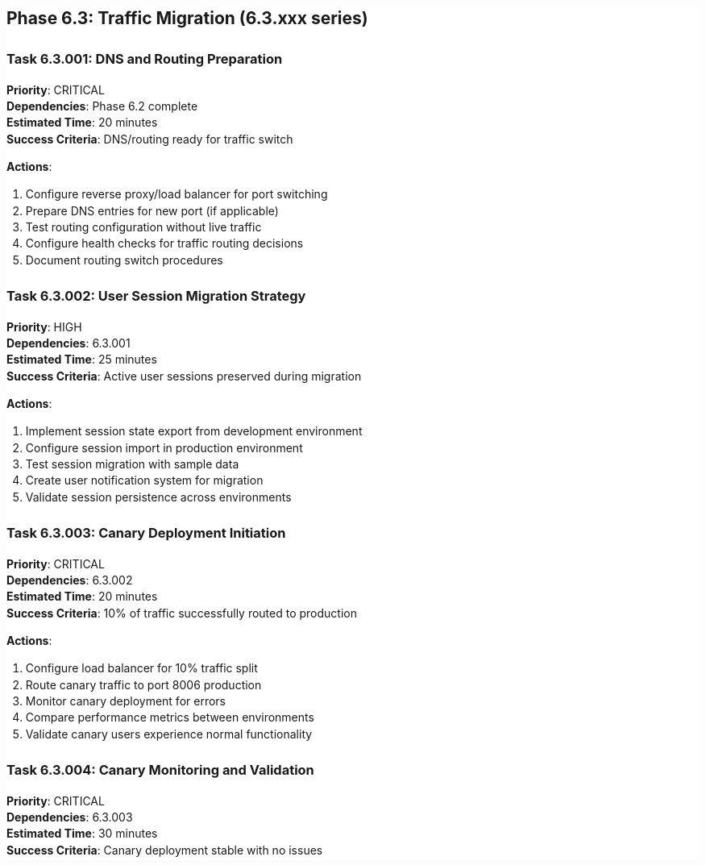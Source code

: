 
## Phase 6.3: Traffic Migration (6.3.xxx series)

### Task 6.3.001: DNS and Routing Preparation

**Priority**: CRITICAL  
**Dependencies**: Phase 6.2 complete  
**Estimated Time**: 20 minutes  
**Success Criteria**: DNS/routing ready for traffic switch

**Actions**:

1. Configure reverse proxy/load balancer for port switching
2. Prepare DNS entries for new port (if applicable)
3. Test routing configuration without live traffic
4. Configure health checks for traffic routing decisions
5. Document routing switch procedures

### Task 6.3.002: User Session Migration Strategy

**Priority**: HIGH  
**Dependencies**: 6.3.001  
**Estimated Time**: 25 minutes  
**Success Criteria**: Active user sessions preserved during migration

**Actions**:

1. Implement session state export from development environment
2. Configure session import in production environment
3. Test session migration with sample data
4. Create user notification system for migration
5. Validate session persistence across environments

### Task 6.3.003: Canary Deployment Initiation

**Priority**: CRITICAL  
**Dependencies**: 6.3.002  
**Estimated Time**: 20 minutes  
**Success Criteria**: 10% of traffic successfully routed to production

**Actions**:

1. Configure load balancer for 10% traffic split
2. Route canary traffic to port 8006 production
3. Monitor canary deployment for errors
4. Compare performance metrics between environments
5. Validate canary users experience normal functionality

### Task 6.3.004: Canary Monitoring and Validation

**Priority**: CRITICAL  
**Dependencies**: 6.3.003  
**Estimated Time**: 30 minutes  
**Success Criteria**: Canary deployment stable with no issues
